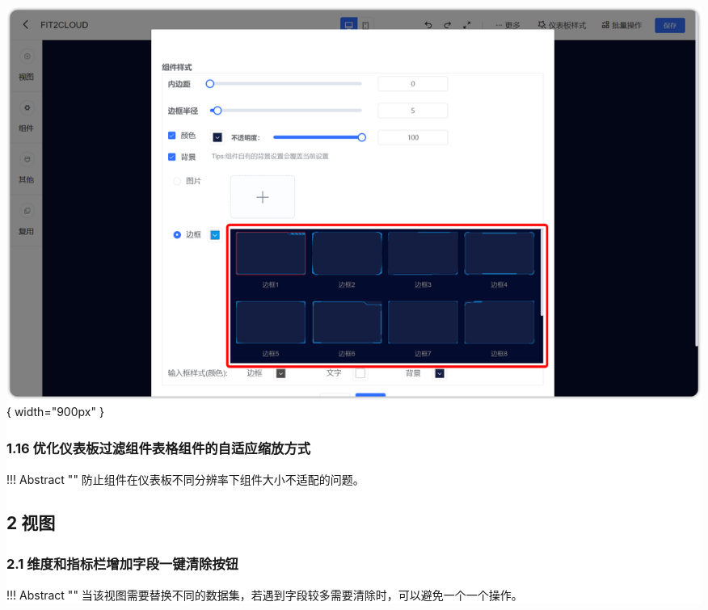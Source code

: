 ![组件样式设置边框浏览背景](../img/release_notes/组件样式设置边框浏览背景.png){ width="900px" }

### 1.16 优化仪表板过滤组件表格组件的自适应缩放方式

!!! Abstract ""
    防止组件在仪表板不同分辨率下组件大小不适配的问题。

## 2 视图

### 2.1 维度和指标栏增加字段一键清除按钮

!!! Abstract ""
    当该视图需要替换不同的数据集，若遇到字段较多需要清除时，可以避免一个一个操作。
